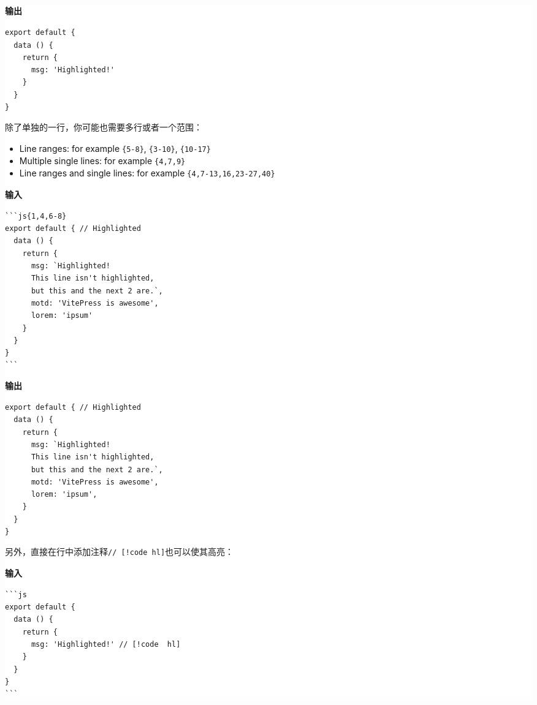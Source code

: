 **输出**

```js{4}
export default {
  data () {
    return {
      msg: 'Highlighted!'
    }
  }
}
```

除了单独的一行，你可能也需要多行或者一个范围：

- Line ranges: for example `{5-8}`, `{3-10}`, `{10-17}`
- Multiple single lines: for example `{4,7,9}`
- Line ranges and single lines: for example `{4,7-13,16,23-27,40}`

**输入**

````
```js{1,4,6-8}
export default { // Highlighted
  data () {
    return {
      msg: `Highlighted!
      This line isn't highlighted,
      but this and the next 2 are.`,
      motd: 'VitePress is awesome',
      lorem: 'ipsum'
    }
  }
}
```
````

**输出**

```js{1,4,6-8}
export default { // Highlighted
  data () {
    return {
      msg: `Highlighted!
      This line isn't highlighted,
      but this and the next 2 are.`,
      motd: 'VitePress is awesome',
      lorem: 'ipsum',
    }
  }
}
```

另外，直接在行中添加注释`// [!code hl]`也可以使其高亮：

**输入**

````
```js
export default {
  data () {
    return {
      msg: 'Highlighted!' // [!code  hl]
    }
  }
}
```
````
